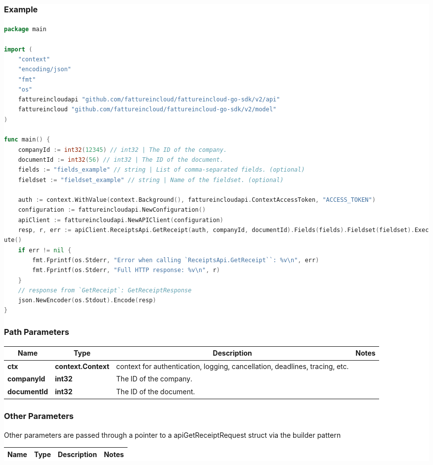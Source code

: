 

### Example

```go
package main

import (
    "context"
    "encoding/json"
    "fmt"
    "os"
    fattureincloudapi "github.com/fattureincloud/fattureincloud-go-sdk/v2/api"
    fattureincloud "github.com/fattureincloud/fattureincloud-go-sdk/v2/model"
)

func main() {
    companyId := int32(12345) // int32 | The ID of the company.
    documentId := int32(56) // int32 | The ID of the document.
    fields := "fields_example" // string | List of comma-separated fields. (optional)
    fieldset := "fieldset_example" // string | Name of the fieldset. (optional)

    auth := context.WithValue(context.Background(), fattureincloudapi.ContextAccessToken, "ACCESS_TOKEN")
    configuration := fattureincloudapi.NewConfiguration()
    apiClient := fattureincloudapi.NewAPIClient(configuration)
    resp, r, err := apiClient.ReceiptsApi.GetReceipt(auth, companyId, documentId).Fields(fields).Fieldset(fieldset).Execute()
    if err != nil {
        fmt.Fprintf(os.Stderr, "Error when calling `ReceiptsApi.GetReceipt``: %v\n", err)
        fmt.Fprintf(os.Stderr, "Full HTTP response: %v\n", r)
    }
    // response from `GetReceipt`: GetReceiptResponse
    json.NewEncoder(os.Stdout).Encode(resp)
}
```

### Path Parameters


Name | Type | Description  | Notes
------------- | ------------- | ------------- | -------------
**ctx** | **context.Context** | context for authentication, logging, cancellation, deadlines, tracing, etc.
**companyId** | **int32** | The ID of the company. | 
**documentId** | **int32** | The ID of the document. | 

### Other Parameters

Other parameters are passed through a pointer to a apiGetReceiptRequest struct via the builder pattern


Name | Type | Description  | Notes
------------- | ------------- | ------------- | -------------
